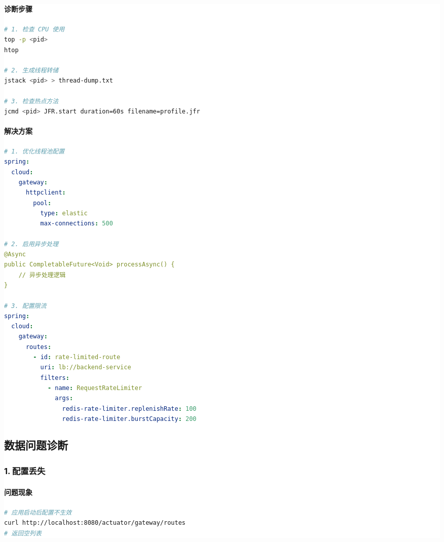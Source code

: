 #### 诊断步骤
```bash
# 1. 检查 CPU 使用
top -p <pid>
htop

# 2. 生成线程转储
jstack <pid> > thread-dump.txt

# 3. 检查热点方法
jcmd <pid> JFR.start duration=60s filename=profile.jfr
```

#### 解决方案
```yaml
# 1. 优化线程池配置
spring:
  cloud:
    gateway:
      httpclient:
        pool:
          type: elastic
          max-connections: 500

# 2. 启用异步处理
@Async
public CompletableFuture<Void> processAsync() {
    // 异步处理逻辑
}

# 3. 配置限流
spring:
  cloud:
    gateway:
      routes:
        - id: rate-limited-route
          uri: lb://backend-service
          filters:
            - name: RequestRateLimiter
              args:
                redis-rate-limiter.replenishRate: 100
                redis-rate-limiter.burstCapacity: 200
```

## 数据问题诊断

### 1. 配置丢失

#### 问题现象
```bash
# 应用启动后配置不生效
curl http://localhost:8080/actuator/gateway/routes
# 返回空列表
```
